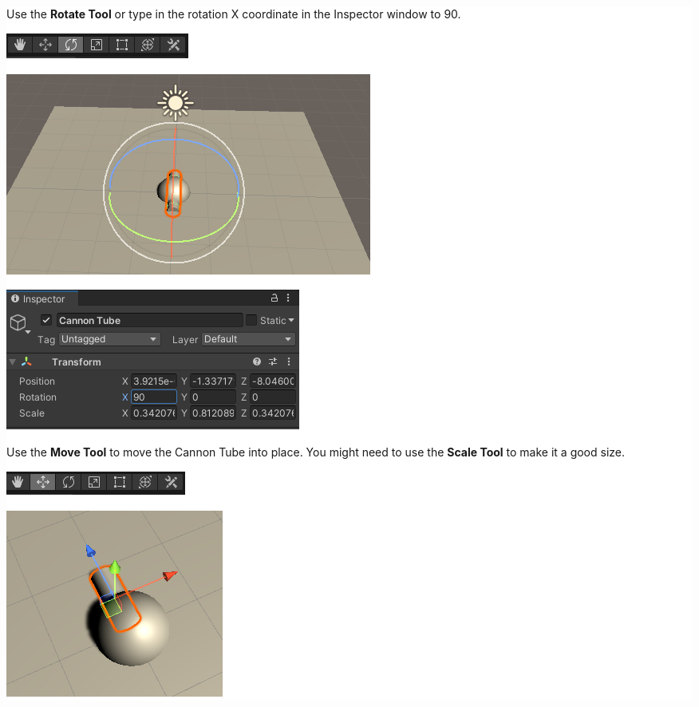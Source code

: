 Use the **Rotate Tool** or type in the rotation X coordinate in the Inspector window to 90.

![](../../.gitbook/assets/image%20%28416%29.png)

![](../../.gitbook/assets/image%20%28411%29.png)

![Your position and scale might be different.](../../.gitbook/assets/image%20%28379%29.png)

Use the **Move Tool** to move the Cannon Tube into place. You might need to use the **Scale Tool** to make it a good size.

![](../../.gitbook/assets/image%20%28418%29.png)

![](../../.gitbook/assets/image%20%28425%29.png)
